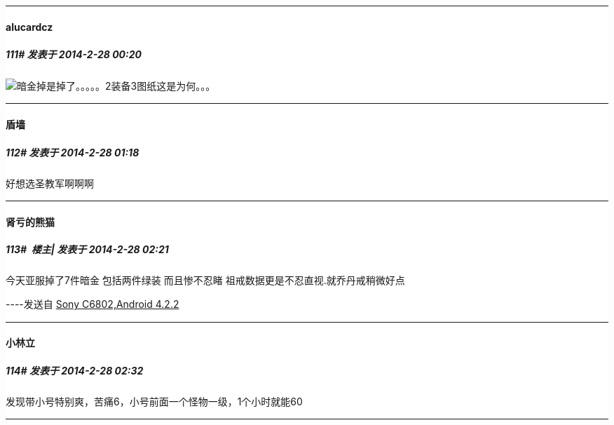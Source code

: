 


-----

####  alucardcz  
##### 111#       发表于 2014-2-28 00:20



<img src="https://static.saraba1st.com/image/smiley/face/79.gif" referrerpolicy="no-referrer">暗金掉是掉了。。。。。2装备3图纸这是为何。。。







-----

####  盾墙  
##### 112#       发表于 2014-2-28 01:18




好想选圣教军啊啊啊







-----

####  肾亏的熊猫  
##### 113#         楼主| 发表于 2014-2-28 02:21




今天亚服掉了7件暗金 包括两件绿装 而且惨不忍睹 祖戒数据更是不忍直视.就乔丹戒稍微好点


----发送自 [Sony C6802,Android 4.2.2](http://stage1.5j4m.com/?null)







-----

####  小林立  
##### 114#       发表于 2014-2-28 02:32




发现带小号特别爽，苦痛6，小号前面一个怪物一级，1个小时就能60







-----
